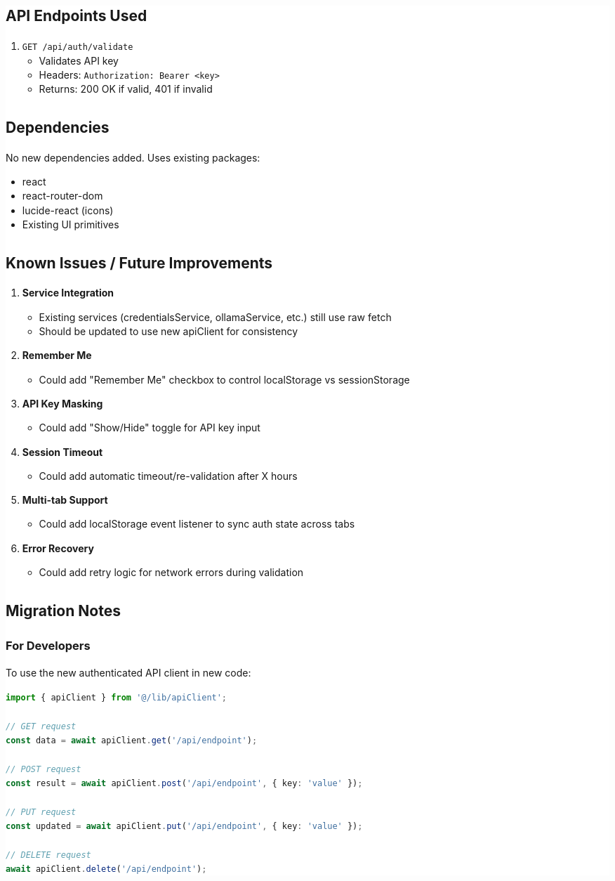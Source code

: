 ## API Endpoints Used

1. `GET /api/auth/validate`
   - Validates API key
   - Headers: `Authorization: Bearer <key>`
   - Returns: 200 OK if valid, 401 if invalid

## Dependencies

No new dependencies added. Uses existing packages:
- react
- react-router-dom
- lucide-react (icons)
- Existing UI primitives

## Known Issues / Future Improvements

1. **Service Integration**
   - Existing services (credentialsService, ollamaService, etc.) still use raw fetch
   - Should be updated to use new apiClient for consistency

2. **Remember Me**
   - Could add "Remember Me" checkbox to control localStorage vs sessionStorage

3. **API Key Masking**
   - Could add "Show/Hide" toggle for API key input

4. **Session Timeout**
   - Could add automatic timeout/re-validation after X hours

5. **Multi-tab Support**
   - Could add localStorage event listener to sync auth state across tabs

6. **Error Recovery**
   - Could add retry logic for network errors during validation

## Migration Notes

### For Developers

To use the new authenticated API client in new code:

```typescript
import { apiClient } from '@/lib/apiClient';

// GET request
const data = await apiClient.get('/api/endpoint');

// POST request
const result = await apiClient.post('/api/endpoint', { key: 'value' });

// PUT request
const updated = await apiClient.put('/api/endpoint', { key: 'value' });

// DELETE request
await apiClient.delete('/api/endpoint');
```
